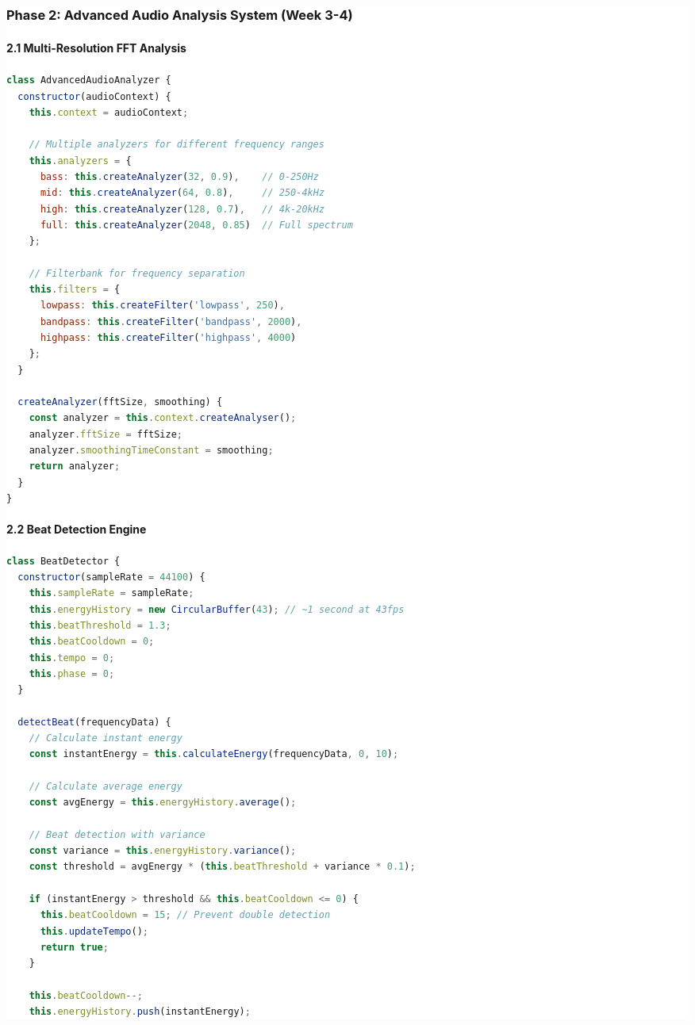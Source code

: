 ### Phase 2: Advanced Audio Analysis System (Week 3-4)

#### 2.1 Multi-Resolution FFT Analysis
```javascript
class AdvancedAudioAnalyzer {
  constructor(audioContext) {
    this.context = audioContext;
    
    // Multiple analyzers for different frequency ranges
    this.analyzers = {
      bass: this.createAnalyzer(32, 0.9),    // 0-250Hz
      mid: this.createAnalyzer(64, 0.8),     // 250-4kHz
      high: this.createAnalyzer(128, 0.7),   // 4k-20kHz
      full: this.createAnalyzer(2048, 0.85)  // Full spectrum
    };
    
    // Filterbank for frequency separation
    this.filters = {
      lowpass: this.createFilter('lowpass', 250),
      bandpass: this.createFilter('bandpass', 2000),
      highpass: this.createFilter('highpass', 4000)
    };
  }

  createAnalyzer(fftSize, smoothing) {
    const analyzer = this.context.createAnalyser();
    analyzer.fftSize = fftSize;
    analyzer.smoothingTimeConstant = smoothing;
    return analyzer;
  }
}
```

#### 2.2 Beat Detection Engine
```javascript
class BeatDetector {
  constructor(sampleRate = 44100) {
    this.sampleRate = sampleRate;
    this.energyHistory = new CircularBuffer(43); // ~1 second at 43fps
    this.beatThreshold = 1.3;
    this.beatCooldown = 0;
    this.tempo = 0;
    this.phase = 0;
  }

  detectBeat(frequencyData) {
    // Calculate instant energy
    const instantEnergy = this.calculateEnergy(frequencyData, 0, 10);
    
    // Calculate average energy
    const avgEnergy = this.energyHistory.average();
    
    // Beat detection with variance
    const variance = this.energyHistory.variance();
    const threshold = avgEnergy * (this.beatThreshold + variance * 0.1);
    
    if (instantEnergy > threshold && this.beatCooldown <= 0) {
      this.beatCooldown = 15; // Prevent double detection
      this.updateTempo();
      return true;
    }
    
    this.beatCooldown--;
    this.energyHistory.push(instantEnergy);
```